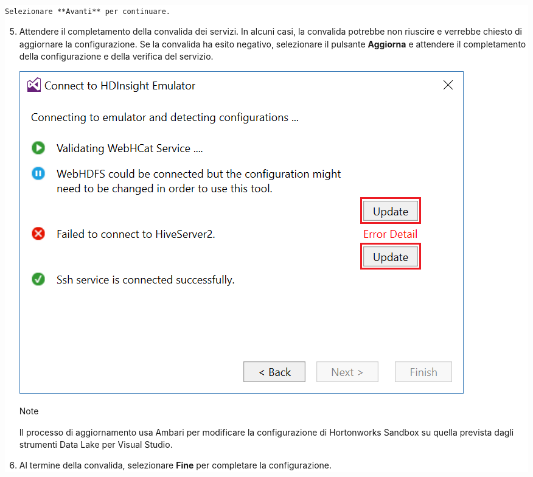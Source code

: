     Selezionare **Avanti** per continuare.

5. Attendere il completamento della convalida dei servizi. In alcuni casi, la convalida potrebbe non riuscire e verrebbe chiesto di aggiornare la configurazione. Se la convalida ha esito negativo, selezionare il pulsante **Aggiorna** e attendere il completamento della configurazione e della verifica del servizio.

    ![Schermata della finestra di dialogo, con il pulsante Aggiorna evidenziato](./media/hdinsight-hadoop-emulator-visual-studio/fail-and-update.png)

    > [!NOTE]
    > Il processo di aggiornamento usa Ambari per modificare la configurazione di Hortonworks Sandbox su quella prevista dagli strumenti Data Lake per Visual Studio.

6. Al termine della convalida, selezionare **Fine** per completare la configurazione.
